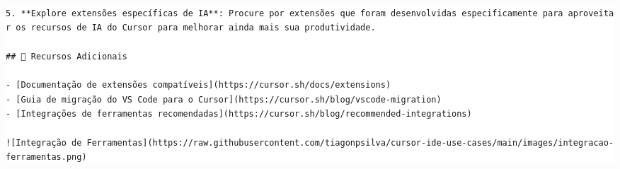 ```
5. **Explore extensões específicas de IA**: Procure por extensões que foram desenvolvidas especificamente para aproveitar os recursos de IA do Cursor para melhorar ainda mais sua produtividade.

## 🔗 Recursos Adicionais

- [Documentação de extensões compatíveis](https://cursor.sh/docs/extensions)
- [Guia de migração do VS Code para o Cursor](https://cursor.sh/blog/vscode-migration)
- [Integrações de ferramentas recomendadas](https://cursor.sh/blog/recommended-integrations)

![Integração de Ferramentas](https://raw.githubusercontent.com/tiagonpsilva/cursor-ide-use-cases/main/images/integracao-ferramentas.png)
